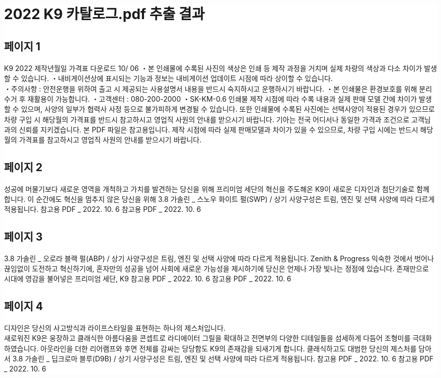 # 2022 K9 카탈로그.pdf 추출 결과

## 페이지 1

K9
2022
제작년월일
가격표 다운로드
10/ 06
・본 인쇄물에 수록된 사진의 색상은 인쇄 등 제작 과정을 거치며 실제 차량의 색상과 다소 차이가 발생할 수 있습니다.
・내비게이션상에 표시되는 기능과 정보는 내비게이션 업데이트 시점에 따라 상이할 수 있습니다.     
・주의사항 : 안전운행을 위하여 출고 시 제공되는 사용설명서 내용을 반드시 숙지하시고 운행하시기 바랍니다.
・본 인쇄물은 환경보호를 위해 분리수거 후 재활용이 가능합니다.
・고객센터 : 080-200-2000   ・SK-KM-0.6
인쇄물 제작 시점에 따라 수록 내용과 실제 판매 모델 간에 차이가 발생할 수 있으며, 
사양의 일부가 협력사 사정 등으로 불가피하게 변경될 수 있습니다. 또한 인쇄물에 수록된 사진에는 선택사양이 적용된 경우가 있으므로 
차량 구입 시 해당월의 가격표를 반드시 참고하시고 영업직 사원의 안내를 받으시기 바랍니다.
기아는 전국 어디서나 동일한 가격과 조건으로 고객님과의 신뢰를 지키겠습니다.
본 PDF 파일은 참고용입니다. 
제작 시점에 따라 실제 판매모델과 차이가 있을 수 있으므로, 
차량 구입 시에는 반드시 해당월의 가격표를 참고하시고 
영업직 사원의 안내를 받으시기 바랍니다.


## 페이지 2

성공에 머물기보다 새로운 영역을 개척하고 가치를 발견하는 당신을 위해
프리미엄 세단의 혁신을 주도해온 K9이 새로운 디자인과 첨단기술로 함께 합니다.
이 순간에도 혁신을 멈추지 않은 당신을 위해 
3.8 가솔린 _ 스노우 화이트 펄(SWP) / 상기 사양구성은 트림, 엔진 및 선택 사양에 따라 다르게 적용됩니다.
참고용 PDF _ 2022. 10. 6
참고용 PDF _ 2022. 10. 6


## 페이지 3

3.8 가솔린 _ 오로라 블랙 펄(ABP) / 상기 사양구성은 트림, 엔진 및 선택 사양에 따라 다르게 적용됩니다.
Zenith & Progress
익숙한 것에서 벗어나 끊임없이 도전하고 혁신하기에, 혼자만의 성공을 넘어 사회에 새로운 가능성을 제시하기에
당신은 언제나 가장 빛나는 정점에 있습니다. 존재만으로 시대에 영감을 불어넣은 프리미엄 세단, K9
참고용 PDF _ 2022. 10. 6
참고용 PDF _ 2022. 10. 6


## 페이지 4

디자인은 당신의 사고방식과 라이프스타일을 표현하는 하나의 제스처입니다.  
새로워진 K9은 웅장하고 클래식한 아름다움을 콘셉트로 라디에이터 그릴을 확대하고
전면부의 다양한 디테일들을 섬세하게 다듬어 조형미를 극대화하였습니다. 
아웃라인을 더한 리어램프와 후면 전체를 감싸는 당당함도 K9의 존재감을 되새기게 합니다.
클래식하고도 대범한 당신의 제스처를 담아서
3.8 가솔린 _ 딥크로마 블루(D9B) / 상기 사양구성은 트림, 엔진 및 선택 사양에 따라 다르게 적용됩니다.
참고용 PDF _ 2022. 10. 6
참고용 PDF _ 2022. 10. 6
